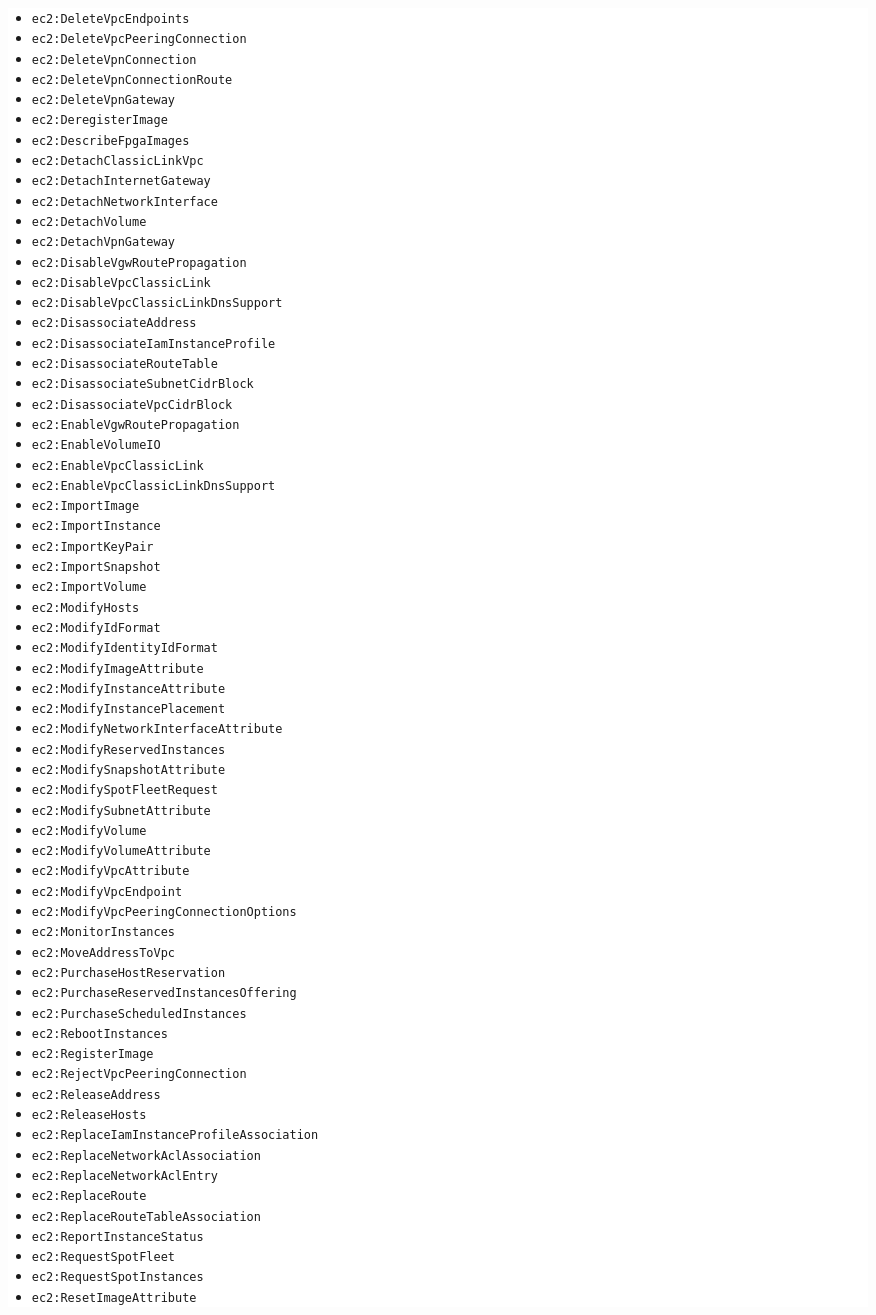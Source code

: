 +  `ec2:DeleteVpcEndpoints` 
+  `ec2:DeleteVpcPeeringConnection` 
+  `ec2:DeleteVpnConnection` 
+  `ec2:DeleteVpnConnectionRoute` 
+  `ec2:DeleteVpnGateway` 
+  `ec2:DeregisterImage` 
+  `ec2:DescribeFpgaImages` 
+  `ec2:DetachClassicLinkVpc` 
+  `ec2:DetachInternetGateway` 
+  `ec2:DetachNetworkInterface` 
+  `ec2:DetachVolume` 
+  `ec2:DetachVpnGateway` 
+  `ec2:DisableVgwRoutePropagation` 
+  `ec2:DisableVpcClassicLink` 
+  `ec2:DisableVpcClassicLinkDnsSupport` 
+  `ec2:DisassociateAddress` 
+  `ec2:DisassociateIamInstanceProfile` 
+  `ec2:DisassociateRouteTable` 
+  `ec2:DisassociateSubnetCidrBlock` 
+  `ec2:DisassociateVpcCidrBlock` 
+  `ec2:EnableVgwRoutePropagation` 
+  `ec2:EnableVolumeIO` 
+  `ec2:EnableVpcClassicLink` 
+  `ec2:EnableVpcClassicLinkDnsSupport` 
+  `ec2:ImportImage` 
+  `ec2:ImportInstance` 
+  `ec2:ImportKeyPair` 
+  `ec2:ImportSnapshot` 
+  `ec2:ImportVolume` 
+  `ec2:ModifyHosts` 
+  `ec2:ModifyIdFormat` 
+  `ec2:ModifyIdentityIdFormat` 
+  `ec2:ModifyImageAttribute` 
+  `ec2:ModifyInstanceAttribute` 
+  `ec2:ModifyInstancePlacement` 
+  `ec2:ModifyNetworkInterfaceAttribute` 
+  `ec2:ModifyReservedInstances` 
+  `ec2:ModifySnapshotAttribute` 
+  `ec2:ModifySpotFleetRequest` 
+  `ec2:ModifySubnetAttribute` 
+  `ec2:ModifyVolume` 
+  `ec2:ModifyVolumeAttribute` 
+  `ec2:ModifyVpcAttribute` 
+  `ec2:ModifyVpcEndpoint` 
+  `ec2:ModifyVpcPeeringConnectionOptions` 
+  `ec2:MonitorInstances` 
+  `ec2:MoveAddressToVpc` 
+  `ec2:PurchaseHostReservation` 
+  `ec2:PurchaseReservedInstancesOffering` 
+  `ec2:PurchaseScheduledInstances` 
+  `ec2:RebootInstances` 
+  `ec2:RegisterImage` 
+  `ec2:RejectVpcPeeringConnection` 
+  `ec2:ReleaseAddress` 
+  `ec2:ReleaseHosts` 
+  `ec2:ReplaceIamInstanceProfileAssociation` 
+  `ec2:ReplaceNetworkAclAssociation` 
+  `ec2:ReplaceNetworkAclEntry` 
+  `ec2:ReplaceRoute` 
+  `ec2:ReplaceRouteTableAssociation` 
+  `ec2:ReportInstanceStatus` 
+  `ec2:RequestSpotFleet` 
+  `ec2:RequestSpotInstances` 
+  `ec2:ResetImageAttribute` 